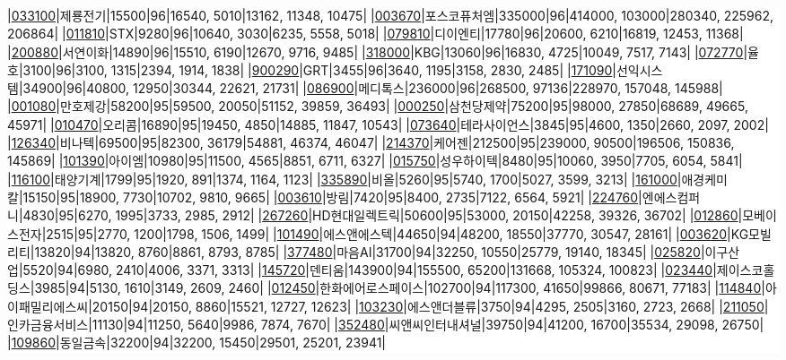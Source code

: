 |[033100](https://finance.daum.net/quotes/A033100)|제룡전기|15500|96|16540, 5010|13162, 11348, 10475|
|[003670](https://finance.daum.net/quotes/A003670)|포스코퓨처엠|335000|96|414000, 103000|280340, 225962, 206864|
|[011810](https://finance.daum.net/quotes/A011810)|STX|9280|96|10640, 3030|6235, 5558, 5018|
|[079810](https://finance.daum.net/quotes/A079810)|디이엔티|17780|96|20600, 6210|16819, 12453, 11368|
|[200880](https://finance.daum.net/quotes/A200880)|서연이화|14890|96|15510, 6190|12670, 9716, 9485|
|[318000](https://finance.daum.net/quotes/A318000)|KBG|13060|96|16830, 4725|10049, 7517, 7143|
|[072770](https://finance.daum.net/quotes/A072770)|율호|3100|96|3100, 1315|2394, 1914, 1838|
|[900290](https://finance.daum.net/quotes/A900290)|GRT|3455|96|3640, 1195|3158, 2830, 2485|
|[171090](https://finance.daum.net/quotes/A171090)|선익시스템|34900|96|40800, 12950|30344, 22621, 21731|
|[086900](https://finance.daum.net/quotes/A086900)|메디톡스|236000|96|268500, 97136|228970, 157048, 145988|
|[001080](https://finance.daum.net/quotes/A001080)|만호제강|58200|95|59500, 20050|51152, 39859, 36493|
|[000250](https://finance.daum.net/quotes/A000250)|삼천당제약|75200|95|98000, 27850|68689, 49665, 45971|
|[010470](https://finance.daum.net/quotes/A010470)|오리콤|16890|95|19450, 4850|14885, 11847, 10543|
|[073640](https://finance.daum.net/quotes/A073640)|테라사이언스|3845|95|4600, 1350|2660, 2097, 2002|
|[126340](https://finance.daum.net/quotes/A126340)|비나텍|69500|95|82300, 36179|54881, 46374, 46047|
|[214370](https://finance.daum.net/quotes/A214370)|케어젠|212500|95|239000, 90500|196506, 150836, 145869|
|[101390](https://finance.daum.net/quotes/A101390)|아이엠|10980|95|11500, 4565|8851, 6711, 6327|
|[015750](https://finance.daum.net/quotes/A015750)|성우하이텍|8480|95|10060, 3950|7705, 6054, 5841|
|[116100](https://finance.daum.net/quotes/A116100)|태양기계|1799|95|1920, 891|1374, 1164, 1123|
|[335890](https://finance.daum.net/quotes/A335890)|비올|5260|95|5740, 1700|5027, 3599, 3213|
|[161000](https://finance.daum.net/quotes/A161000)|애경케미칼|15150|95|18900, 7730|10702, 9810, 9665|
|[003610](https://finance.daum.net/quotes/A003610)|방림|7420|95|8400, 2735|7122, 6564, 5921|
|[224760](https://finance.daum.net/quotes/A224760)|엔에스컴퍼니|4830|95|6270, 1995|3733, 2985, 2912|
|[267260](https://finance.daum.net/quotes/A267260)|HD현대일렉트릭|50600|95|53000, 20150|42258, 39326, 36702|
|[012860](https://finance.daum.net/quotes/A012860)|모베이스전자|2515|95|2770, 1200|1798, 1506, 1499|
|[101490](https://finance.daum.net/quotes/A101490)|에스앤에스텍|44650|94|48200, 18550|37770, 30547, 28161|
|[003620](https://finance.daum.net/quotes/A003620)|KG모빌리티|13820|94|13820, 8760|8861, 8793, 8785|
|[377480](https://finance.daum.net/quotes/A377480)|마음AI|31700|94|32250, 10550|25779, 19140, 18345|
|[025820](https://finance.daum.net/quotes/A025820)|이구산업|5520|94|6980, 2410|4006, 3371, 3313|
|[145720](https://finance.daum.net/quotes/A145720)|덴티움|143900|94|155500, 65200|131668, 105324, 100823|
|[023440](https://finance.daum.net/quotes/A023440)|제이스코홀딩스|3985|94|5130, 1610|3149, 2609, 2460|
|[012450](https://finance.daum.net/quotes/A012450)|한화에어로스페이스|102700|94|117300, 41650|99866, 80671, 77183|
|[114840](https://finance.daum.net/quotes/A114840)|아이패밀리에스씨|20150|94|20150, 8860|15521, 12727, 12623|
|[103230](https://finance.daum.net/quotes/A103230)|에스앤더블류|3750|94|4295, 2505|3160, 2723, 2668|
|[211050](https://finance.daum.net/quotes/A211050)|인카금융서비스|11130|94|11250, 5640|9986, 7874, 7670|
|[352480](https://finance.daum.net/quotes/A352480)|씨앤씨인터내셔널|39750|94|41200, 16700|35534, 29098, 26750|
|[109860](https://finance.daum.net/quotes/A109860)|동일금속|32200|94|32200, 15450|29501, 25201, 23941|